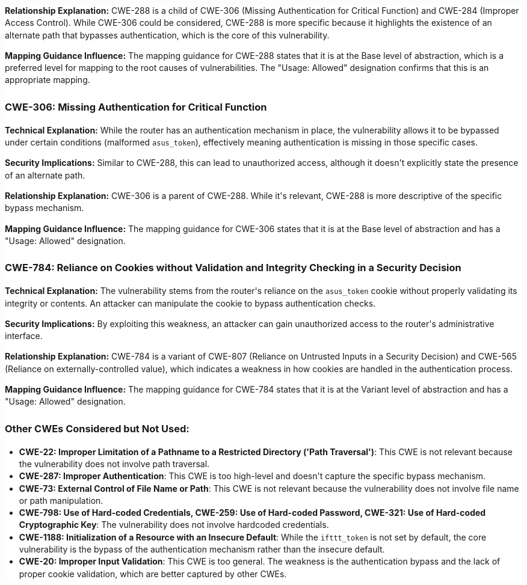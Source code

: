 **Relationship Explanation:** CWE-288 is a child of CWE-306 (Missing Authentication for Critical Function) and CWE-284 (Improper Access Control). While CWE-306 could be considered, CWE-288 is more specific because it highlights the existence of an alternate path that bypasses authentication, which is the core of this vulnerability.

**Mapping Guidance Influence:** The mapping guidance for CWE-288 states that it is at the Base level of abstraction, which is a preferred level for mapping to the root causes of vulnerabilities. The "Usage: Allowed" designation confirms that this is an appropriate mapping.

### CWE-306: Missing Authentication for Critical Function
**Technical Explanation:** While the router has an authentication mechanism in place, the vulnerability allows it to be bypassed under certain conditions (malformed `asus_token`), effectively meaning authentication is missing in those specific cases.

**Security Implications:** Similar to CWE-288, this can lead to unauthorized access, although it doesn't explicitly state the presence of an alternate path.

**Relationship Explanation:** CWE-306 is a parent of CWE-288. While it's relevant, CWE-288 is more descriptive of the specific bypass mechanism.

**Mapping Guidance Influence:** The mapping guidance for CWE-306 states that it is at the Base level of abstraction and has a "Usage: Allowed" designation.

### CWE-784: Reliance on Cookies without Validation and Integrity Checking in a Security Decision
**Technical Explanation:** The vulnerability stems from the router's reliance on the `asus_token` cookie without properly validating its integrity or contents. An attacker can manipulate the cookie to bypass authentication checks.

**Security Implications:** By exploiting this weakness, an attacker can gain unauthorized access to the router's administrative interface.

**Relationship Explanation:** CWE-784 is a variant of CWE-807 (Reliance on Untrusted Inputs in a Security Decision) and CWE-565 (Reliance on externally-controlled value), which indicates a weakness in how cookies are handled in the authentication process.

**Mapping Guidance Influence:** The mapping guidance for CWE-784 states that it is at the Variant level of abstraction and has a "Usage: Allowed" designation.

### Other CWEs Considered but Not Used:
*   **CWE-22: Improper Limitation of a Pathname to a Restricted Directory ('Path Traversal')**: This CWE is not relevant because the vulnerability does not involve path traversal.
*   **CWE-287: Improper Authentication**: This CWE is too high-level and doesn't capture the specific bypass mechanism.
*   **CWE-73: External Control of File Name or Path**: This CWE is not relevant because the vulnerability does not involve file name or path manipulation.
*   **CWE-798: Use of Hard-coded Credentials, CWE-259: Use of Hard-coded Password, CWE-321: Use of Hard-coded Cryptographic Key**: The vulnerability does not involve hardcoded credentials.
*   **CWE-1188: Initialization of a Resource with an Insecure Default**: While the `ifttt_token` is not set by default, the core vulnerability is the bypass of the authentication mechanism rather than the insecure default.
*   **CWE-20: Improper Input Validation**: This CWE is too general. The weakness is the authentication bypass and the lack of proper cookie validation, which are better captured by other CWEs.
